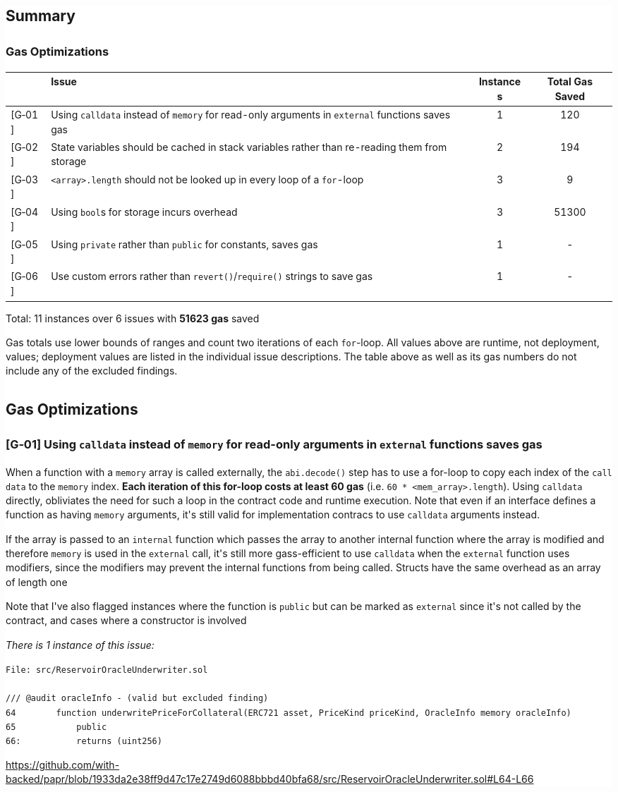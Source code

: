 ## Summary

### Gas Optimizations
| |Issue|Instances|Total Gas Saved|
|-|:-|:-:|:-:|
| [G&#x2011;01] | Using `calldata` instead of `memory` for read-only arguments in `external` functions saves gas | 1 |  120 |
| [G&#x2011;02] | State variables should be cached in stack variables rather than re-reading them from storage | 2 |  194 |
| [G&#x2011;03] | `<array>.length` should not be looked up in every loop of a `for`-loop | 3 |  9 |
| [G&#x2011;04] | Using `bool`s for storage incurs overhead | 3 |  51300 |
| [G&#x2011;05] | Using `private` rather than `public` for constants, saves gas | 1 |  - |
| [G&#x2011;06] | Use custom errors rather than `revert()`/`require()` strings to save gas | 1 |  - |

Total: 11 instances over 6 issues with **51623 gas** saved

Gas totals use lower bounds of ranges and count two iterations of each `for`-loop. All values above are runtime, not deployment, values; deployment values are listed in the individual issue descriptions. The table above as well as its gas numbers do not include any of the excluded findings.





## Gas Optimizations

### [G&#x2011;01]  Using `calldata` instead of `memory` for read-only arguments in `external` functions saves gas
When a function with a `memory` array is called externally, the `abi.decode()` step has to use a for-loop to copy each index of the `calldata` to the `memory` index. **Each iteration of this for-loop costs at least 60 gas** (i.e. `60 * <mem_array>.length`). Using `calldata` directly, obliviates the need for such a loop in the contract code and runtime execution. Note that even if an interface defines a function as having `memory` arguments, it's still valid for implementation contracs to use `calldata` arguments instead. 

If the array is passed to an `internal` function which passes the array to another internal function where the array is modified and therefore `memory` is used in the `external` call, it's still more gass-efficient to use `calldata` when the `external` function uses modifiers, since the modifiers may prevent the internal functions from being called. Structs have the same overhead as an array of length one

Note that I've also flagged instances where the function is `public` but can be marked as `external` since it's not called by the contract, and cases where a constructor is involved

*There is 1 instance of this issue:*

```solidity
File: src/ReservoirOracleUnderwriter.sol

/// @audit oracleInfo - (valid but excluded finding)
64        function underwritePriceForCollateral(ERC721 asset, PriceKind priceKind, OracleInfo memory oracleInfo)
65            public
66:           returns (uint256)

```
https://github.com/with-backed/papr/blob/1933da2e38ff9d47c17e2749d6088bbbd40bfa68/src/ReservoirOracleUnderwriter.sol#L64-L66
